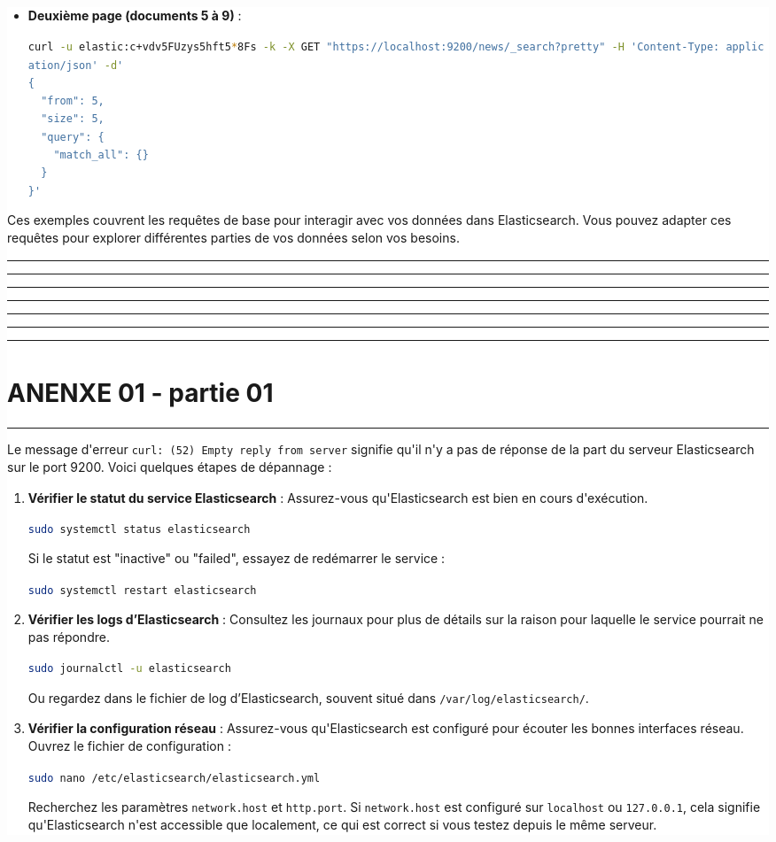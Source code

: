 - **Deuxième page (documents 5 à 9)** :
  ```bash
  curl -u elastic:c+vdv5FUzys5hft5*8Fs -k -X GET "https://localhost:9200/news/_search?pretty" -H 'Content-Type: application/json' -d'
  {
    "from": 5,
    "size": 5,
    "query": {
      "match_all": {}
    }
  }'
  ```

Ces exemples couvrent les requêtes de base pour interagir avec vos données dans Elasticsearch. Vous pouvez adapter ces requêtes pour explorer différentes parties de vos données selon vos besoins.


-----------------------------------------------------------
-----------------------------------------------------------
-----------------------------------------------------------
-----------------------------------------------------------
-----------------------------------------------------------
-----------------------------------------------------------


--------------------
# ANENXE 01 - partie 01
--------------------

Le message d'erreur `curl: (52) Empty reply from server` signifie qu'il n'y a pas de réponse de la part du serveur Elasticsearch sur le port 9200. Voici quelques étapes de dépannage :

1. **Vérifier le statut du service Elasticsearch** :
   Assurez-vous qu'Elasticsearch est bien en cours d'exécution.
   ```bash
   sudo systemctl status elasticsearch
   ```
   Si le statut est "inactive" ou "failed", essayez de redémarrer le service :
   ```bash
   sudo systemctl restart elasticsearch
   ```

2. **Vérifier les logs d’Elasticsearch** :
   Consultez les journaux pour plus de détails sur la raison pour laquelle le service pourrait ne pas répondre.
   ```bash
   sudo journalctl -u elasticsearch
   ```
   Ou regardez dans le fichier de log d’Elasticsearch, souvent situé dans `/var/log/elasticsearch/`.

3. **Vérifier la configuration réseau** :
   Assurez-vous qu'Elasticsearch est configuré pour écouter les bonnes interfaces réseau. Ouvrez le fichier de configuration :
   ```bash
   sudo nano /etc/elasticsearch/elasticsearch.yml
   ```
   Recherchez les paramètres `network.host` et `http.port`. Si `network.host` est configuré sur `localhost` ou `127.0.0.1`, cela signifie qu'Elasticsearch n'est accessible que localement, ce qui est correct si vous testez depuis le même serveur.
